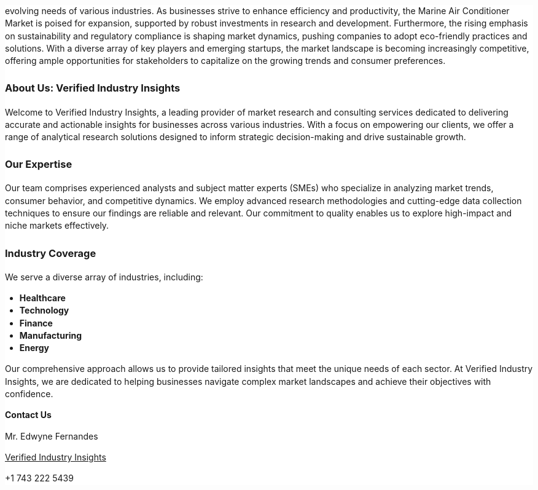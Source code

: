 evolving needs of various industries. As businesses strive to enhance efficiency and productivity, the Marine Air Conditioner Market is poised for expansion, supported by robust investments in research and development. Furthermore, the rising emphasis on sustainability and regulatory compliance is shaping market dynamics, pushing companies to adopt eco-friendly practices and solutions. With a diverse array of key players and emerging startups, the market landscape is becoming increasingly competitive, offering ample opportunities for stakeholders to capitalize on the growing trends and consumer preferences.</p><h3>About Us: Verified Industry Insights</h3><p>Welcome to Verified Industry Insights, a leading provider of market research and consulting services dedicated to delivering accurate and actionable insights for businesses across various industries. With a focus on empowering our clients, we offer a range of analytical research solutions designed to inform strategic decision-making and drive sustainable growth.</p><h3>Our Expertise</h3><p>Our team comprises experienced analysts and subject matter experts (SMEs) who specialize in analyzing market trends, consumer behavior, and competitive dynamics. We employ advanced research methodologies and cutting-edge data collection techniques to ensure our findings are reliable and relevant. Our commitment to quality enables us to explore high-impact and niche markets effectively.</p><h3>Industry Coverage</h3><p>We serve a diverse array of industries, including:</p><ul><li><strong>Healthcare</strong></li><li><strong>Technology</strong></li><li><strong>Finance</strong></li><li><strong>Manufacturing</strong></li><li><strong>Energy</strong></li></ul><p>Our comprehensive approach allows us to provide tailored insights that meet the unique needs of each sector. At Verified Industry Insights, we are dedicated to helping businesses navigate complex market landscapes and achieve their objectives with confidence.</p><p><strong>Contact Us</strong></p><p>Mr. Edwyne Fernandes</p><p><a href="https://www.verifiedindustryinsights.com/">Verified Industry Insights</a></p><p>+1 743 222 5439</p>

